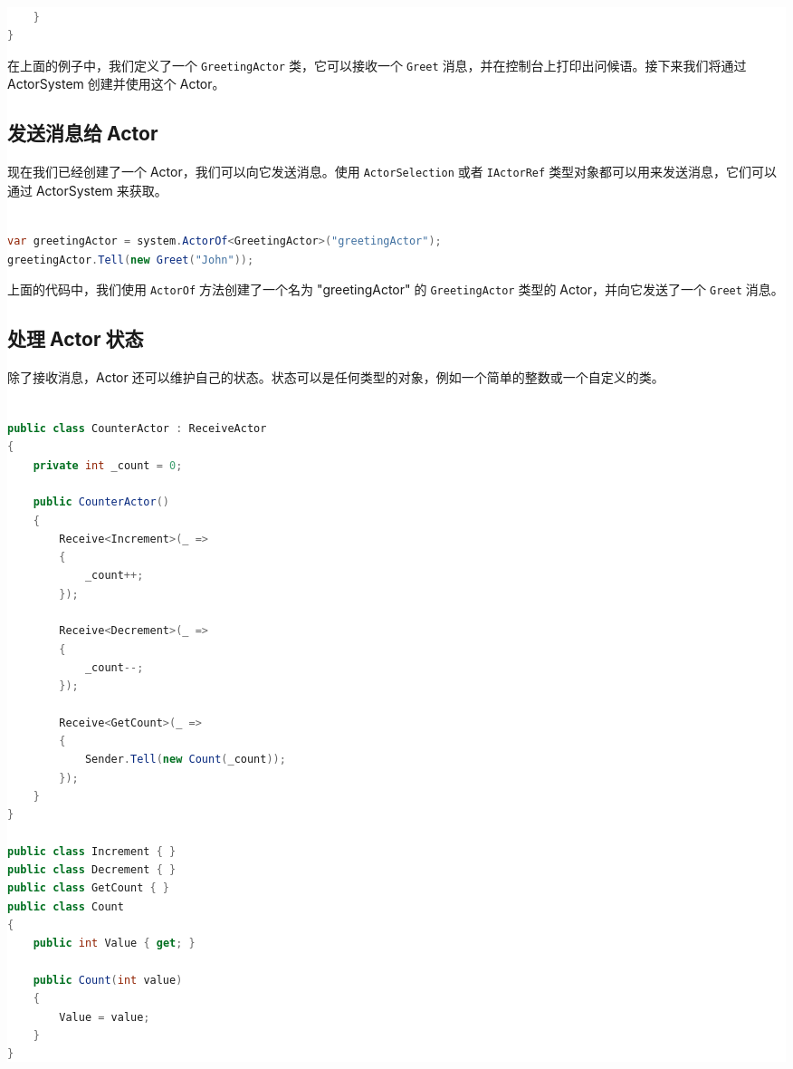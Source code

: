 ```csharp
    }
}
```



在上面的例子中，我们定义了一个 `GreetingActor` 类，它可以接收一个 `Greet` 消息，并在控制台上打印出问候语。接下来我们将通过 ActorSystem 创建并使用这个 Actor。
## 发送消息给 Actor

现在我们已经创建了一个 Actor，我们可以向它发送消息。使用 `ActorSelection` 或者 `IActorRef` 类型对象都可以用来发送消息，它们可以通过 ActorSystem 来获取。

```csharp

var greetingActor = system.ActorOf<GreetingActor>("greetingActor");
greetingActor.Tell(new Greet("John"));
```



上面的代码中，我们使用 `ActorOf` 方法创建了一个名为 "greetingActor" 的 `GreetingActor` 类型的 Actor，并向它发送了一个 `Greet` 消息。
## 处理 Actor 状态

除了接收消息，Actor 还可以维护自己的状态。状态可以是任何类型的对象，例如一个简单的整数或一个自定义的类。

```csharp

public class CounterActor : ReceiveActor
{
    private int _count = 0;

    public CounterActor()
    {
        Receive<Increment>(_ =>
        {
            _count++;
        });

        Receive<Decrement>(_ =>
        {
            _count--;
        });

        Receive<GetCount>(_ =>
        {
            Sender.Tell(new Count(_count));
        });
    }
}

public class Increment { }
public class Decrement { }
public class GetCount { }
public class Count
{
    public int Value { get; }

    public Count(int value)
    {
        Value = value;
    }
}

```
